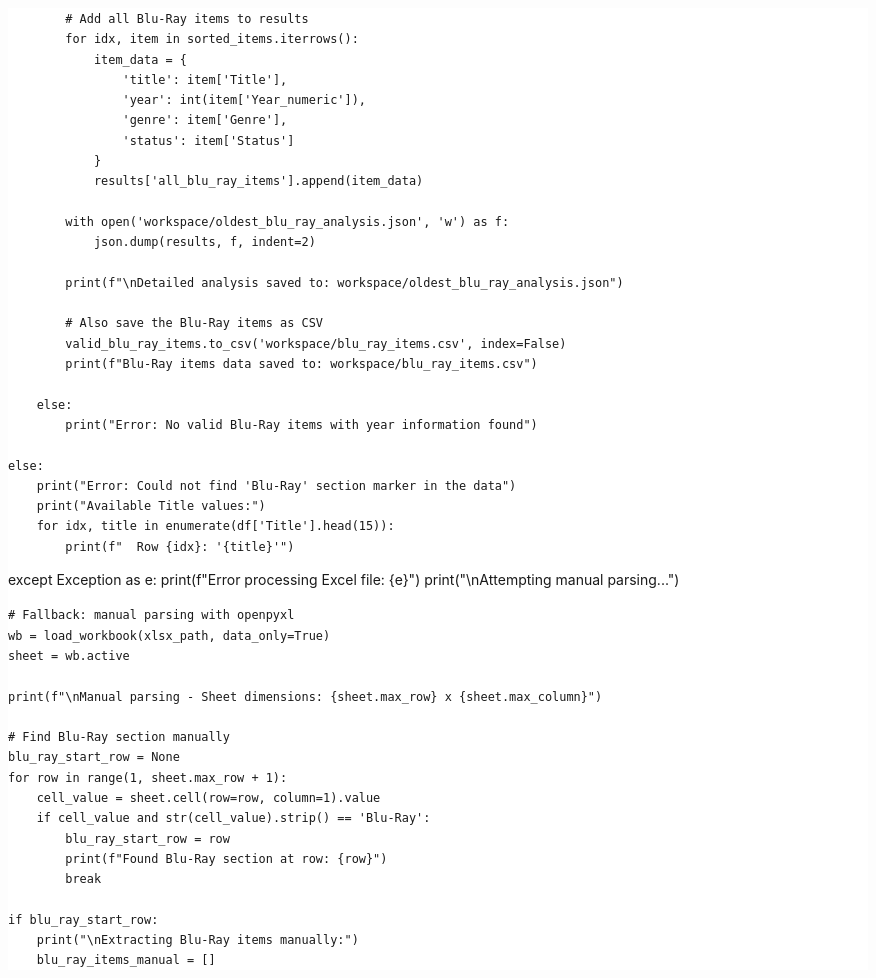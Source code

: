             # Add all Blu-Ray items to results
            for idx, item in sorted_items.iterrows():
                item_data = {
                    'title': item['Title'],
                    'year': int(item['Year_numeric']),
                    'genre': item['Genre'],
                    'status': item['Status']
                }
                results['all_blu_ray_items'].append(item_data)
            
            with open('workspace/oldest_blu_ray_analysis.json', 'w') as f:
                json.dump(results, f, indent=2)
            
            print(f"\nDetailed analysis saved to: workspace/oldest_blu_ray_analysis.json")
            
            # Also save the Blu-Ray items as CSV
            valid_blu_ray_items.to_csv('workspace/blu_ray_items.csv', index=False)
            print(f"Blu-Ray items data saved to: workspace/blu_ray_items.csv")
            
        else:
            print("Error: No valid Blu-Ray items with year information found")
    
    else:
        print("Error: Could not find 'Blu-Ray' section marker in the data")
        print("Available Title values:")
        for idx, title in enumerate(df['Title'].head(15)):
            print(f"  Row {idx}: '{title}'")

except Exception as e:
    print(f"Error processing Excel file: {e}")
    print("\nAttempting manual parsing...")
    
    # Fallback: manual parsing with openpyxl
    wb = load_workbook(xlsx_path, data_only=True)
    sheet = wb.active
    
    print(f"\nManual parsing - Sheet dimensions: {sheet.max_row} x {sheet.max_column}")
    
    # Find Blu-Ray section manually
    blu_ray_start_row = None
    for row in range(1, sheet.max_row + 1):
        cell_value = sheet.cell(row=row, column=1).value
        if cell_value and str(cell_value).strip() == 'Blu-Ray':
            blu_ray_start_row = row
            print(f"Found Blu-Ray section at row: {row}")
            break
    
    if blu_ray_start_row:
        print("\nExtracting Blu-Ray items manually:")
        blu_ray_items_manual = []
        